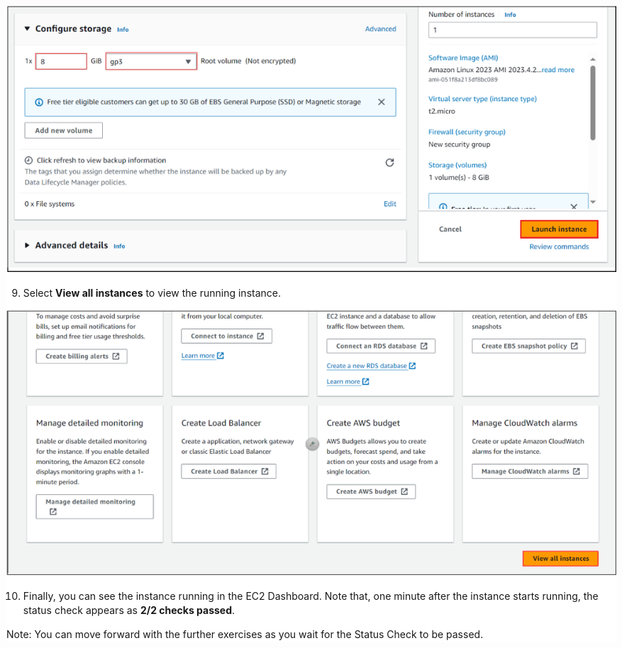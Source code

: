 ![](./images/volume.png)

9. Select **View all instances** to view the running instance.

![](./images/viewinst.png)

10. Finally, you can see the instance running in the EC2 Dashboard. Note that, one minute after the instance starts running, the status check appears as **2/2 checks passed**.

Note: You can move forward with the further exercises as you wait for the Status Check to be passed.
